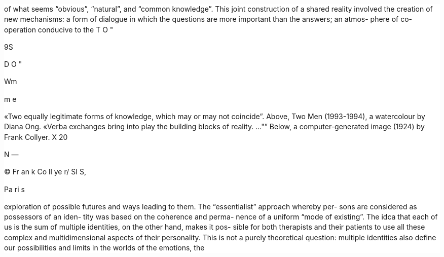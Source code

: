 of what seems “obvious”, “natural”, and 
“common knowledge”. 
This joint construction of a shared reality 
involved the creation of new mechanisms: a 
form of dialogue in which the questions are 
more important than the answers; an atmos- 
phere of co-operation conducive to the 
T
O
"
 
9S
 
D
O
"
 
Wm
 
m
e
 
  
 
«Two equally legitimate forms 
of knowledge, which may or 
may not coincide”. Above, Two 
Men (1993-1994), a 
watercolour by Diana Ong. 
«Verba exchanges bring into 
play the building blocks of 
reality. ..."” Below, a 
computer-generated image 
(1924) by Frank Collyer. 
X 20 
  
N
—
 
© 
Fr
an
k 
Co
ll
ye
r/
SI
S,
 
Pa
ri
s 
 
exploration of possible futures and ways 
leading to them. 
The “essentialist” approach whereby per- 
sons are considered as possessors of an iden- 
tity was based on the coherence and perma- 
nence of a uniform “mode of existing”. The 
idca that each of us is the sum of multiple 
identities, on the other hand, makes it pos- 
sible for both therapists and their patients to 
use all these complex and multidimensional 
aspects of their personality. 
This is not a purely theoretical question: 
multiple identities also define our possibilities 
and limits in the worlds of the emotions, the 